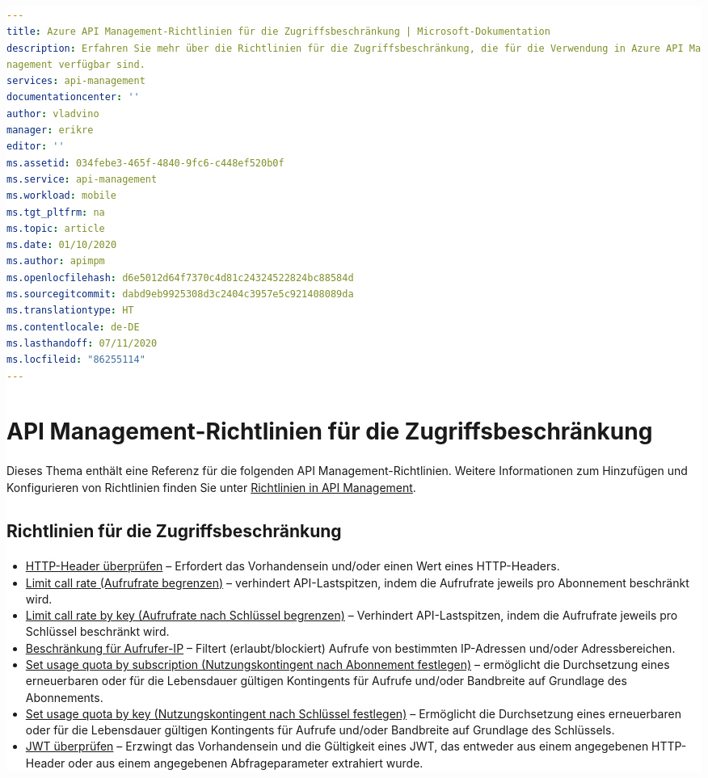```yaml
---
title: Azure API Management-Richtlinien für die Zugriffsbeschränkung | Microsoft-Dokumentation
description: Erfahren Sie mehr über die Richtlinien für die Zugriffsbeschränkung, die für die Verwendung in Azure API Management verfügbar sind.
services: api-management
documentationcenter: ''
author: vladvino
manager: erikre
editor: ''
ms.assetid: 034febe3-465f-4840-9fc6-c448ef520b0f
ms.service: api-management
ms.workload: mobile
ms.tgt_pltfrm: na
ms.topic: article
ms.date: 01/10/2020
ms.author: apimpm
ms.openlocfilehash: d6e5012d64f7370c4d81c24324522824bc88584d
ms.sourcegitcommit: dabd9eb9925308d3c2404c3957e5c921408089da
ms.translationtype: HT
ms.contentlocale: de-DE
ms.lasthandoff: 07/11/2020
ms.locfileid: "86255114"
---
```

# <a name="api-management-access-restriction-policies"></a>API Management-Richtlinien für die Zugriffsbeschränkung

Dieses Thema enthält eine Referenz für die folgenden API Management-Richtlinien. Weitere Informationen zum Hinzufügen und Konfigurieren von Richtlinien finden Sie unter [Richtlinien in API Management](https://go.microsoft.com/fwlink/?LinkID=398186).

## <a name="access-restriction-policies"></a><a name="AccessRestrictionPolicies"></a> Richtlinien für die Zugriffsbeschränkung

-   [HTTP-Header überprüfen](api-management-access-restriction-policies.md#CheckHTTPHeader) – Erfordert das Vorhandensein und/oder einen Wert eines HTTP-Headers.
-   [Limit call rate (Aufrufrate begrenzen)](api-management-access-restriction-policies.md#LimitCallRate) – verhindert API-Lastspitzen, indem die Aufrufrate jeweils pro Abonnement beschränkt wird.
-   [Limit call rate by key (Aufrufrate nach Schlüssel begrenzen)](#LimitCallRateByKey) – Verhindert API-Lastspitzen, indem die Aufrufrate jeweils pro Schlüssel beschränkt wird.
-   [Beschränkung für Aufrufer-IP](api-management-access-restriction-policies.md#RestrictCallerIPs) – Filtert (erlaubt/blockiert) Aufrufe von bestimmten IP-Adressen und/oder Adressbereichen.
-   [Set usage quota by subscription (Nutzungskontingent nach Abonnement festlegen)](api-management-access-restriction-policies.md#SetUsageQuota) – ermöglicht die Durchsetzung eines erneuerbaren oder für die Lebensdauer gültigen Kontingents für Aufrufe und/oder Bandbreite auf Grundlage des Abonnements.
-   [Set usage quota by key (Nutzungskontingent nach Schlüssel festlegen)](#SetUsageQuotaByKey) – Ermöglicht die Durchsetzung eines erneuerbaren oder für die Lebensdauer gültigen Kontingents für Aufrufe und/oder Bandbreite auf Grundlage des Schlüssels.
-   [JWT überprüfen](api-management-access-restriction-policies.md#ValidateJWT) – Erzwingt das Vorhandensein und die Gültigkeit eines JWT, das entweder aus einem angegebenen HTTP-Header oder aus einem angegebenen Abfrageparameter extrahiert wurde.
